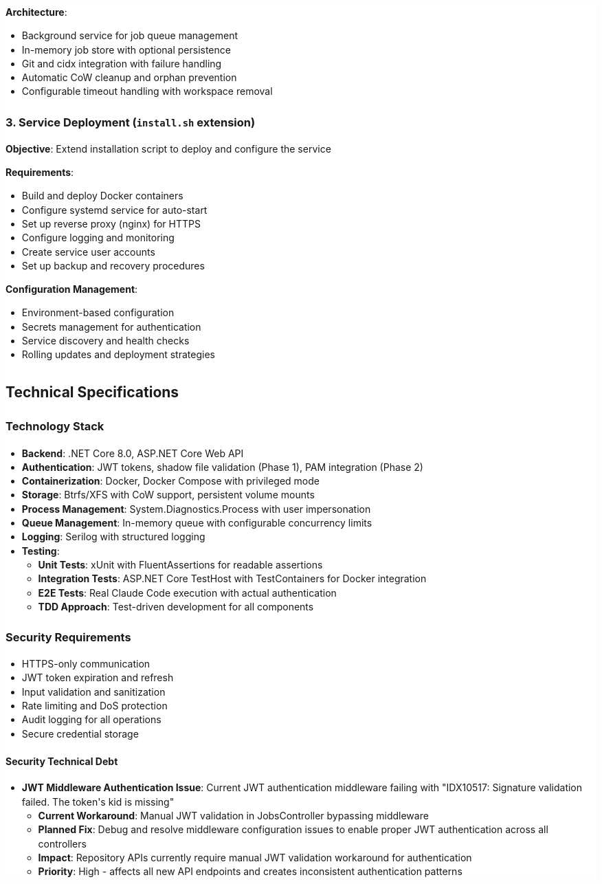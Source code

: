 **Architecture**:
- Background service for job queue management
- In-memory job store with optional persistence
- Git and cidx integration with failure handling
- Automatic CoW cleanup and orphan prevention
- Configurable timeout handling with workspace removal

### 3. Service Deployment (`install.sh` extension)

**Objective**: Extend installation script to deploy and configure the service

**Requirements**:
- Build and deploy Docker containers
- Configure systemd service for auto-start
- Set up reverse proxy (nginx) for HTTPS
- Configure logging and monitoring
- Create service user accounts
- Set up backup and recovery procedures

**Configuration Management**:
- Environment-based configuration
- Secrets management for authentication
- Service discovery and health checks
- Rolling updates and deployment strategies

## Technical Specifications

### Technology Stack
- **Backend**: .NET Core 8.0, ASP.NET Core Web API
- **Authentication**: JWT tokens, shadow file validation (Phase 1), PAM integration (Phase 2)
- **Containerization**: Docker, Docker Compose with privileged mode
- **Storage**: Btrfs/XFS with CoW support, persistent volume mounts
- **Process Management**: System.Diagnostics.Process with user impersonation
- **Queue Management**: In-memory queue with configurable concurrency limits
- **Logging**: Serilog with structured logging
- **Testing**: 
  - **Unit Tests**: xUnit with FluentAssertions for readable assertions
  - **Integration Tests**: ASP.NET Core TestHost with TestContainers for Docker integration
  - **E2E Tests**: Real Claude Code execution with actual authentication
  - **TDD Approach**: Test-driven development for all components

### Security Requirements
- HTTPS-only communication
- JWT token expiration and refresh
- Input validation and sanitization
- Rate limiting and DoS protection
- Audit logging for all operations
- Secure credential storage

#### Security Technical Debt
- **JWT Middleware Authentication Issue**: Current JWT authentication middleware failing with "IDX10517: Signature validation failed. The token's kid is missing"
  - **Current Workaround**: Manual JWT validation in JobsController bypassing middleware
  - **Planned Fix**: Debug and resolve middleware configuration issues to enable proper JWT authentication across all controllers
  - **Impact**: Repository APIs currently require manual JWT validation workaround for authentication
  - **Priority**: High - affects all new API endpoints and creates inconsistent authentication patterns
